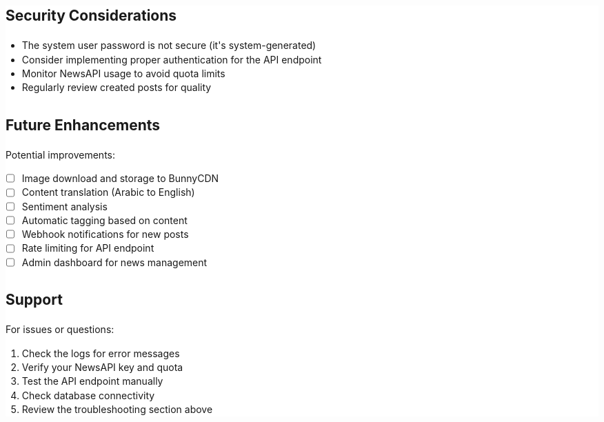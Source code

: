 ## Security Considerations

- The system user password is not secure (it's system-generated)
- Consider implementing proper authentication for the API endpoint
- Monitor NewsAPI usage to avoid quota limits
- Regularly review created posts for quality

## Future Enhancements

Potential improvements:

- [ ] Image download and storage to BunnyCDN
- [ ] Content translation (Arabic to English)
- [ ] Sentiment analysis
- [ ] Automatic tagging based on content
- [ ] Webhook notifications for new posts
- [ ] Rate limiting for API endpoint
- [ ] Admin dashboard for news management

## Support

For issues or questions:

1. Check the logs for error messages
2. Verify your NewsAPI key and quota
3. Test the API endpoint manually
4. Check database connectivity
5. Review the troubleshooting section above
